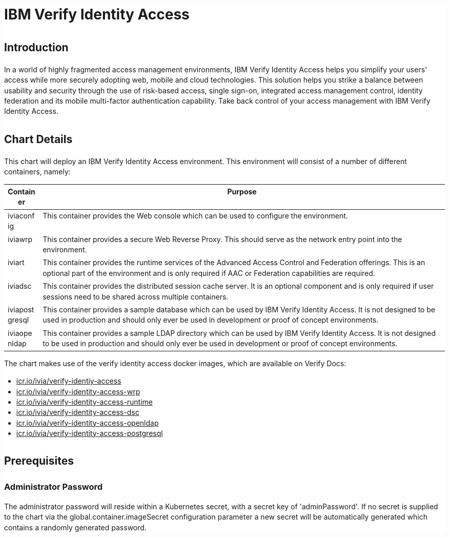 # IBM Verify Identity Access

## Introduction

In a world of highly fragmented access management environments, IBM Verify Identity Access helps you simplify your users' access while more securely adopting web, mobile and cloud technologies. This solution helps you strike a balance between usability and security through the use of risk-based access, single sign-on, integrated access management control, identity federation and its mobile multi-factor authentication capability. Take back control of your access management with IBM Verify Identity Access.


## Chart Details

This chart will deploy an IBM Verify Identity Access environment.  This environment will consist of a number of different containers, namely:

| Container  | Purpose
| ---------  | -------------------
| iviaconfig | This container provides the Web console which can be used to configure the environment.
| iviawrp    | This container provides a secure Web Reverse Proxy.  This should serve as the network entry point into the environment.
| iviart     | This container provides the runtime services of the Advanced Access Control and Federation offerings.  This is an optional part of the environment and is only required if AAC or Federation capabilities are required.
| iviadsc    | This container provides the distributed session cache server.  It is an optional component and is only required if user sessions need to be shared across multiple containers.
| iviapostgresql | This container provides a sample database which can be used by IBM Verify Identity Access.  It is not designed to be used in production and should only ever be used in development or proof of concept environments.
| iviaopenldap | This container provides a sample LDAP directory which can be used by IBM Verify Identity Access.  It is not designed to be used in production and should only ever be used in development or proof of concept environments.

The chart makes use of the verify identity access docker images, which are available on Verify Docs: 
* [icr.io/ivia/verify-identiy-access](https://docs.verify.ibm.com/ibm-security-verify-access/docs/containers#configuration-container)
* [icr.io/ivia/verify-identity-access-wrp](https://docs.verify.ibm.com/ibm-security-verify-access/docs/containers#web-reverse-proxy)
* [icr.io/ivia/verify-identity-access-runtime](https://docs.verify.ibm.com/ibm-security-verify-access/docs/containers#aac-and-federation-runtime)
* [icr.io/ivia/verify-identity-access-dsc](https://docs.verify.ibm.com/ibm-security-verify-access/docs/containers#distributed-session-cache)
* [icr.io/ivia/verify-identity-access-openldap](https://docs.verify.ibm.com/ibm-security-verify-access/docs/containers#distributed-session-cache)
* [icr.io/ivia/verify-identity-access-postgresql](https://docs.verify.ibm.com/ibm-security-verify-access/docs/containers#postgresql)

## Prerequisites

### Administrator Password
The administrator password will reside within a Kubernetes secret, with a secret key of 'adminPassword'.  If no secret is supplied to the chart via the global.container.imageSecret configuration parameter a new secret will be automatically generated which contains a randomly generated password.

